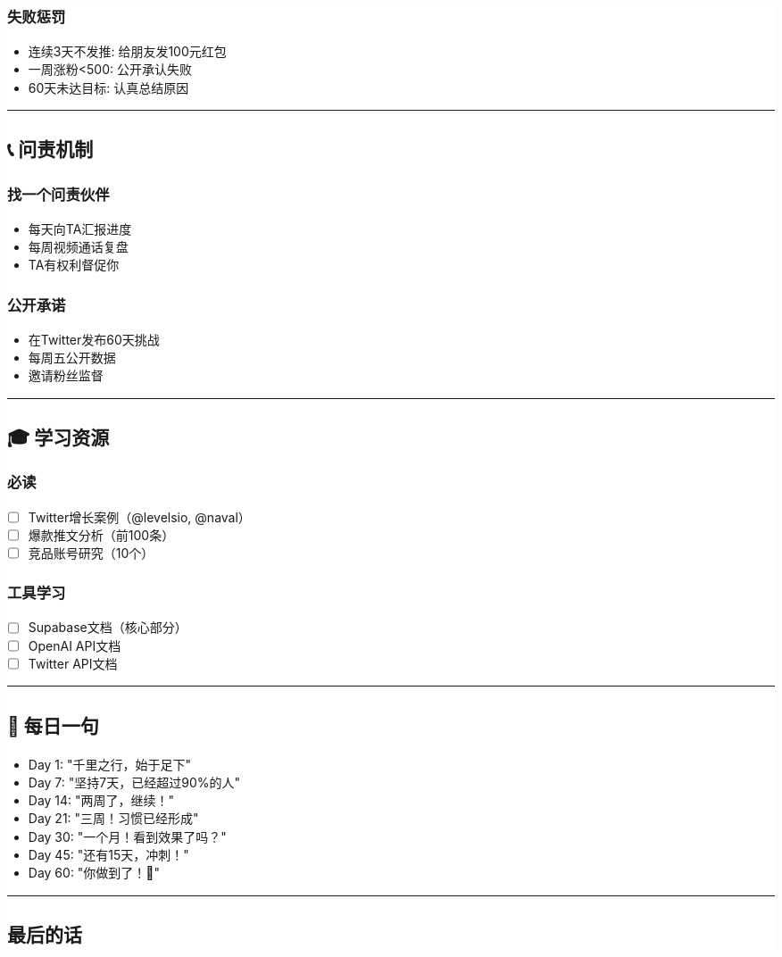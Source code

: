 ### 失败惩罚
- 连续3天不发推: 给朋友发100元红包
- 一周涨粉<500: 公开承认失败
- 60天未达目标: 认真总结原因

---

## 📞 问责机制

### 找一个问责伙伴
- 每天向TA汇报进度
- 每周视频通话复盘
- TA有权利督促你

### 公开承诺
- 在Twitter发布60天挑战
- 每周五公开数据
- 邀请粉丝监督

---

## 🎓 学习资源

### 必读
- [ ] Twitter增长案例（@levelsio, @naval）
- [ ] 爆款推文分析（前100条）
- [ ] 竞品账号研究（10个）

### 工具学习
- [ ] Supabase文档（核心部分）
- [ ] OpenAI API文档
- [ ] Twitter API文档

---

## 📝 每日一句

- Day 1: "千里之行，始于足下"
- Day 7: "坚持7天，已经超过90%的人"
- Day 14: "两周了，继续！"
- Day 21: "三周！习惯已经形成"
- Day 30: "一个月！看到效果了吗？"
- Day 45: "还有15天，冲刺！"
- Day 60: "你做到了！🎉"

---

## 最后的话
